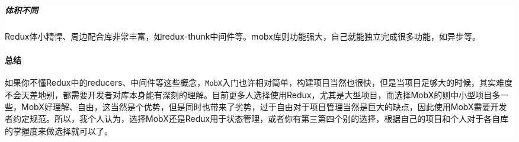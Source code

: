 

##### 体积不同

Redux体小精悍、周边配合库非常丰富，如redux-thunk中间件等。mobx库则功能强大，自己就能独立完成很多功能，如异步等。



#### 总结

如果你不懂Redux中的reducers、中间件等这些概念，`MobX`入门也许相对简单，构建项目当然也很快，但是当项目足够大的时候，其实难度不会天差地别，都需要开发者对库本身能有深刻的理解。目前更多人选择使用Redux，尤其是大型项目，而选择MobX的则中小型项目多一些，MobX好理解、自由，这当然是个优势，但是同时也带来了劣势，过于自由对于项目管理当然是巨大的缺点，因此使用MobX需要开发者约定规范。所以，我个人认为，选择MobX还是Redux用于状态管理，或者你有第三第四个别的选择，根据自己的项目和个人对于各自库的掌握度来做选择就可以了。

































